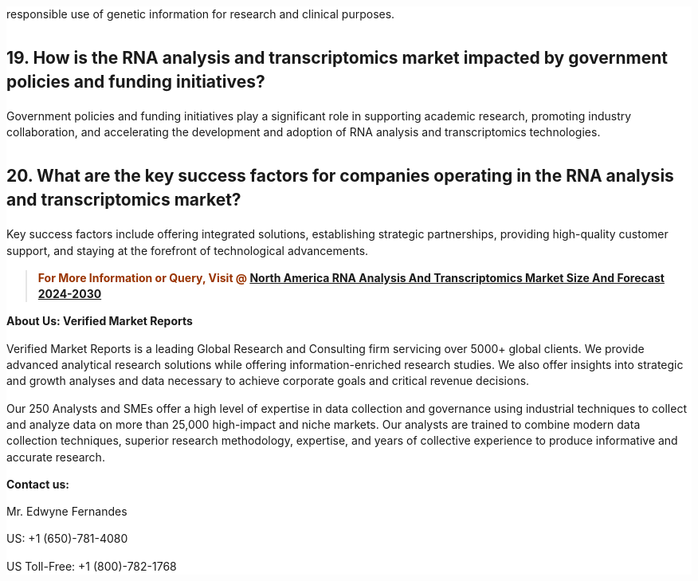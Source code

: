 responsible use of genetic information for research and clinical purposes.</p><h2>19. How is the RNA analysis and transcriptomics market impacted by government policies and funding initiatives?</div><div></h2><p>Government policies and funding initiatives play a significant role in supporting academic research, promoting industry collaboration, and accelerating the development and adoption of RNA analysis and transcriptomics technologies.</p><h2>20. What are the key success factors for companies operating in the RNA analysis and transcriptomics market?</div><div></h2><p>Key success factors include offering integrated solutions, establishing strategic partnerships, providing high-quality customer support, and staying at the forefront of technological advancements.</p></body></html></p><blockquote><p><span style="color: #993300;"><strong>For More Information or Query, Visit @ <a href="https://www.verifiedmarketreports.com/product/rna-analysis-and-transcriptomics-market/">North America RNA Analysis And Transcriptomics Market Size And Forecast 2024-2030</a></strong></span></p></blockquote><p><strong>About Us: Verified Market Reports</strong></p><p>Verified Market Reports is a leading Global Research and Consulting firm servicing over 5000+ global clients. We provide advanced analytical research solutions while offering information-enriched research studies. We also offer insights into strategic and growth analyses and data necessary to achieve corporate goals and critical revenue decisions.</p><p>Our 250 Analysts and SMEs offer a high level of expertise in data collection and governance using industrial techniques to collect and analyze data on more than 25,000 high-impact and niche markets. Our analysts are trained to combine modern data collection techniques, superior research methodology, expertise, and years of collective experience to produce informative and accurate research.</p><p><strong>Contact us:</strong></p><p>Mr. Edwyne Fernandes</p><p>US: +1 (650)-781-4080</p><p>US Toll-Free: +1 (800)-782-1768</p>
